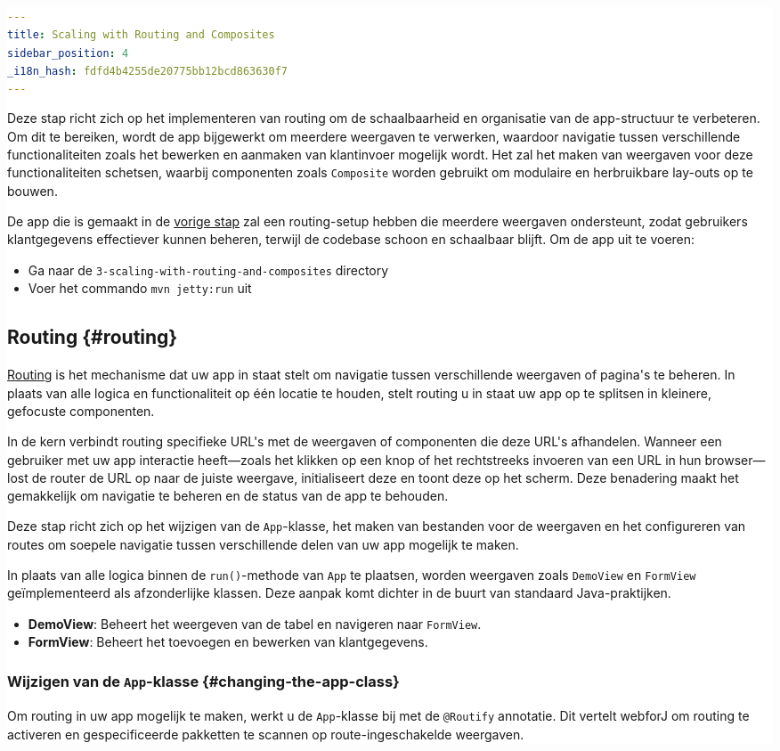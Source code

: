 ```yaml
---
title: Scaling with Routing and Composites
sidebar_position: 4
_i18n_hash: fdfd4b4255de20775bb12bcd863630f7
---
```

Deze stap richt zich op het implementeren van routing om de schaalbaarheid en organisatie van de app-structuur te verbeteren. Om dit te bereiken, wordt de app bijgewerkt om meerdere weergaven te verwerken, waardoor navigatie tussen verschillende functionaliteiten zoals het bewerken en aanmaken van klantinvoer mogelijk wordt. Het zal het maken van weergaven voor deze functionaliteiten schetsen, waarbij componenten zoals `Composite` worden gebruikt om modulaire en herbruikbare lay-outs op te bouwen.

De app die is gemaakt in de [vorige stap](./working-with-data) zal een routing-setup hebben die meerdere weergaven ondersteunt, zodat gebruikers klantgegevens effectiever kunnen beheren, terwijl de codebase schoon en schaalbaar blijft. Om de app uit te voeren:

- Ga naar de `3-scaling-with-routing-and-composites` directory
- Voer het commando `mvn jetty:run` uit

<div class="videos-container">
  <video controls>
    <source src="https://cdn.webforj.com/webforj-documentation/video/tutorials/scaling-with-routing-and-composites.mp4" type="video/mp4"/>
  </video>
</div>

## Routing {#routing}

[Routing](../../routing/overview) is het mechanisme dat uw app in staat stelt om navigatie tussen verschillende weergaven of pagina's te beheren. In plaats van alle logica en functionaliteit op één locatie te houden, stelt routing u in staat uw app op te splitsen in kleinere, gefocuste componenten.

In de kern verbindt routing specifieke URL's met de weergaven of componenten die deze URL's afhandelen. Wanneer een gebruiker met uw app interactie heeft—zoals het klikken op een knop of het rechtstreeks invoeren van een URL in hun browser—lost de router de URL op naar de juiste weergave, initialiseert deze en toont deze op het scherm. Deze benadering maakt het gemakkelijk om navigatie te beheren en de status van de app te behouden.

Deze stap richt zich op het wijzigen van de `App`-klasse, het maken van bestanden voor de weergaven en het configureren van routes om soepele navigatie tussen verschillende delen van uw app mogelijk te maken.

In plaats van alle logica binnen de `run()`-methode van `App` te plaatsen, worden weergaven zoals `DemoView` en `FormView` geïmplementeerd als afzonderlijke klassen. Deze aanpak komt dichter in de buurt van standaard Java-praktijken.

- **DemoView**: Beheert het weergeven van de tabel en navigeren naar `FormView`.
- **FormView**: Beheert het toevoegen en bewerken van klantgegevens.

### Wijzigen van de `App`-klasse {#changing-the-app-class}

Om routing in uw app mogelijk te maken, werkt u de `App`-klasse bij met de `@Routify` annotatie. Dit vertelt webforJ om routing te activeren en gespecificeerde pakketten te scannen op route-ingeschakelde weergaven.
